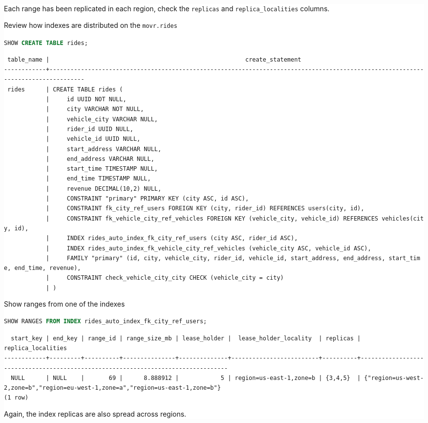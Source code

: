 Each range has been replicated in each region, check the `replicas` and `replica_localities` columns.

Review how indexes are distributed on the `movr.rides`

```sql
SHOW CREATE TABLE rides;
```

```text
 table_name |                                                        create_statement
------------+----------------------------------------------------------------------------------------------------------------------------------
 rides      | CREATE TABLE rides (
            |     id UUID NOT NULL,
            |     city VARCHAR NOT NULL,
            |     vehicle_city VARCHAR NULL,
            |     rider_id UUID NULL,
            |     vehicle_id UUID NULL,
            |     start_address VARCHAR NULL,
            |     end_address VARCHAR NULL,
            |     start_time TIMESTAMP NULL,
            |     end_time TIMESTAMP NULL,
            |     revenue DECIMAL(10,2) NULL,
            |     CONSTRAINT "primary" PRIMARY KEY (city ASC, id ASC),
            |     CONSTRAINT fk_city_ref_users FOREIGN KEY (city, rider_id) REFERENCES users(city, id),
            |     CONSTRAINT fk_vehicle_city_ref_vehicles FOREIGN KEY (vehicle_city, vehicle_id) REFERENCES vehicles(city, id),
            |     INDEX rides_auto_index_fk_city_ref_users (city ASC, rider_id ASC),
            |     INDEX rides_auto_index_fk_vehicle_city_ref_vehicles (vehicle_city ASC, vehicle_id ASC),
            |     FAMILY "primary" (id, city, vehicle_city, rider_id, vehicle_id, start_address, end_address, start_time, end_time, revenue),
            |     CONSTRAINT check_vehicle_city_city CHECK (vehicle_city = city)
            | )
```

Show ranges from one of the indexes

```sql
SHOW RANGES FROM INDEX rides_auto_index_fk_city_ref_users;
```

```text
  start_key | end_key | range_id | range_size_mb | lease_holder |  lease_holder_locality  | replicas |                               replica_localities
------------+---------+----------+---------------+--------------+-------------------------+----------+----------------------------------------------------------------------------------
  NULL      | NULL    |       69 |      8.888912 |            5 | region=us-east-1,zone=b | {3,4,5}  | {"region=us-west-2,zone=b","region=eu-west-1,zone=a","region=us-east-1,zone=b"}
(1 row)
```

Again, the index replicas are also spread across regions.
